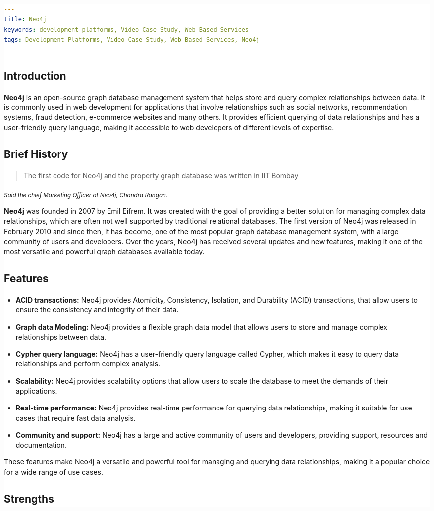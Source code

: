 ```yaml
---
title: Neo4j
keywords: development platforms, Video Case Study, Web Based Services
tags: Development Platforms, Video Case Study, Web Based Services, Neo4j
---
```


## Introduction

**Neo4j** is an open-source graph database management system that helps store and query complex relationships between data. It is commonly used in web development for applications that involve relationships such as social networks, recommendation systems, fraud detection, e-commerce websites and many others. It provides efficient querying of data relationships and has a user-friendly query language, making it accessible to web developers of different levels of expertise.

## Brief History

> The first code for Neo4j and the property graph database was written in IIT Bombay

_<sub> Said the chief Marketing Officer at Neo4j, Chandra Rangan. </sub>_

**Neo4j** was founded in 2007 by Emil Eifrem. It was created with the goal of providing a better solution for managing complex data relationships, which are often not well supported by traditional relational databases. The first version of Neo4j was released in February 2010 and since then, it has become, one of the most popular graph database management system, with a large community of users and developers. Over the years, Neo4j has received several updates and new features, making it one of the most versatile and powerful graph databases available today.

## Features

- **ACID transactions:** Neo4j provides Atomicity, Consistency, Isolation, and Durability (ACID) transactions, that allow users to ensure the consistency and integrity of their data.

- **Graph data Modeling:** Neo4j provides a flexible graph data model that allows users to store and manage complex relationships between data.

- **Cypher query language:** Neo4j has a user-friendly query language called Cypher, which makes it easy to query data relationships and perform complex analysis.

- **Scalability:** Neo4j provides scalability options that allow users to scale the database to meet the demands of their applications.

- **Real-time performance:** Neo4j provides real-time performance for querying data relationships, making it suitable for use cases that require fast data analysis.

- **Community and support:** Neo4j has a large and active community of users and developers, providing support, resources and documentation.

These features make Neo4j a versatile and powerful tool for managing and querying data relationships, making it a popular choice for a wide range of use cases.

## Strengths
